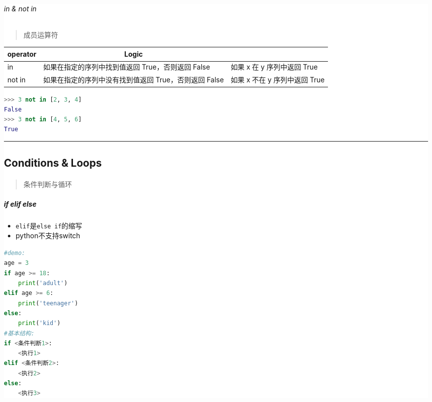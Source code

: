 


###### in & not in

>   成员运算符

| operator | Logic                                                 |                               |
| -------- | ----------------------------------------------------- | ----------------------------- |
| in       | 如果在指定的序列中找到值返回 True，否则返回 False     | 如果 x 在 y 序列中返回 True   |
| not in   | 如果在指定的序列中没有找到值返回 True，否则返回 False | 如果 x 不在 y 序列中返回 True |




```python
>>> 3 not in [2, 3, 4]
False
>>> 3 not in [4, 5, 6]
True
```







---

## Conditions & Loops

>   条件判断与循环



##### if elif else

-   `elif`是`else if`的缩写
-   python不支持switch

```python
#demo:
age = 3
if age >= 18:
    print('adult')
elif age >= 6:
    print('teenager')
else:
    print('kid')
#基本结构:    
if <条件判断1>:
    <执行1>
elif <条件判断2>:
    <执行2>
else:
    <执行3>
```

